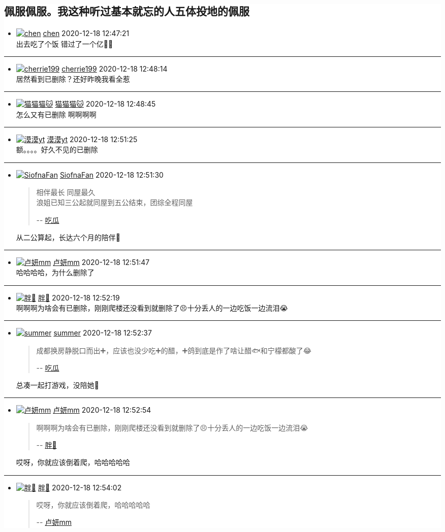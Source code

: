   佩服佩服。我这种听过基本就忘的人五体投地的佩服  
---
* [![chen](https://img2.doubanio.com/icon/u179141216-2.jpg)](https://www.douban.com/people/179141216/)    [chen](https://www.douban.com/people/179141216/)    2020-12-18 12:47:21  
  出去吃了个饭 错过了一个亿🤦‍♀️  
---
* [![cherrie199](https://img3.doubanio.com/icon/u195510471-1.jpg)](https://www.douban.com/people/195510471/)    [cherrie199](https://www.douban.com/people/195510471/)    2020-12-18 12:48:14  
  居然看到已删除？还好昨晚我看全惹  
---
* [![猫猫猫🐱](https://img2.doubanio.com/icon/u220406829-2.jpg)](https://www.douban.com/people/220406829/)    [猫猫猫🐱](https://www.douban.com/people/220406829/)    2020-12-18 12:48:45  
  怎么又有已删除 啊啊啊啊  
---
* [![漠漠yt](https://img3.doubanio.com/icon/u223048792-1.jpg)](https://www.douban.com/people/223048792/)    [漠漠yt](https://www.douban.com/people/223048792/)    2020-12-18 12:51:25  
  额。。。。好久不见的已删除  
---
* [![SiofnaFan](https://img2.doubanio.com/icon/u180076918-2.jpg)](https://www.douban.com/people/180076918/)    [SiofnaFan](https://www.douban.com/people/180076918/)    2020-12-18 12:51:30  
  >相伴最长 同屋最久  
  >浪姐已知三公起就同屋到五公结束，团综全程同屋  
  >
  >-- [吃瓜](https://www.douban.com/people/219893584/)  
  
  从二公算起，长达六个月的陪伴🧡  
---
* [![卢妍mm](https://img2.doubanio.com/icon/u80682689-3.jpg)](https://www.douban.com/people/80682689/)    [卢妍mm](https://www.douban.com/people/80682689/)    2020-12-18 12:51:47  
  哈哈哈哈，为什么删除了  
---
* [![胖🐯](https://img3.doubanio.com/icon/u171300359-1.jpg)](https://www.douban.com/people/171300359/)    [胖🐯](https://www.douban.com/people/171300359/)    2020-12-18 12:52:19  
  啊啊啊为啥会有已删除，刚刚爬楼还没看到就删除了😣十分丢人的一边吃饭一边流泪😭  
---
* [![summer](https://img2.doubanio.com/icon/u223697347-2.jpg)](https://www.douban.com/people/223697347/)    [summer](https://www.douban.com/people/223697347/)    2020-12-18 12:52:37  
  >成都换房静脱口而出➕，应该也没少吃➕的醋，➕鸽到底是作了啥让醋🐟和宁檬都酸了😂  
  >
  >-- [吃瓜](https://www.douban.com/people/219893584/)  
  
  总凑一起打游戏，没陪她🤪  
---
* [![卢妍mm](https://img2.doubanio.com/icon/u80682689-3.jpg)](https://www.douban.com/people/80682689/)    [卢妍mm](https://www.douban.com/people/80682689/)    2020-12-18 12:52:54  
  >啊啊啊为啥会有已删除，刚刚爬楼还没看到就删除了😣十分丢人的一边吃饭一边流泪😭  
  >
  >-- [胖🐯](https://www.douban.com/people/171300359/)  
  
  哎呀，你就应该倒着爬，哈哈哈哈哈  
---
* [![胖🐯](https://img3.doubanio.com/icon/u171300359-1.jpg)](https://www.douban.com/people/171300359/)    [胖🐯](https://www.douban.com/people/171300359/)    2020-12-18 12:54:02  
  >哎呀，你就应该倒着爬，哈哈哈哈哈  
  >
  >-- [卢妍mm](https://www.douban.com/people/80682689/)  
  